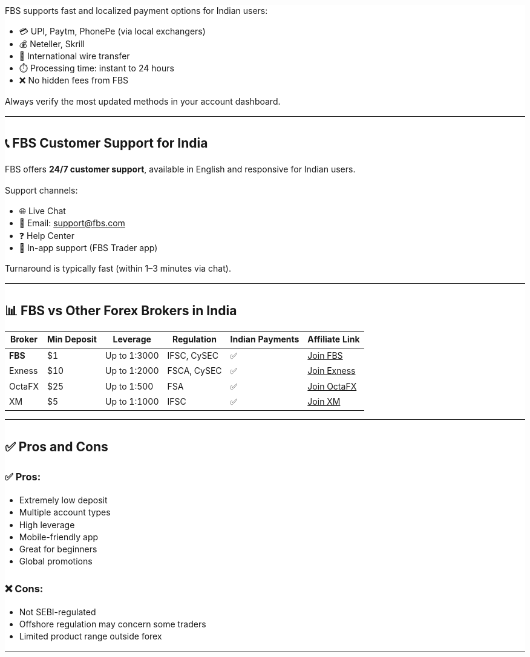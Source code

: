FBS supports fast and localized payment options for Indian users:

- 💳 UPI, Paytm, PhonePe (via local exchangers)  
- 💰 Neteller, Skrill  
- 🏦 International wire transfer  
- ⏱️ Processing time: instant to 24 hours  
- ❌ No hidden fees from FBS

Always verify the most updated methods in your account dashboard.

---

## 📞 FBS Customer Support for India

FBS offers **24/7 customer support**, available in English and responsive for Indian users.

Support channels:
- 🌐 Live Chat  
- 📧 Email: support@fbs.com  
- ❓ Help Center  
- 📱 In-app support (FBS Trader app)

Turnaround is typically fast (within 1–3 minutes via chat).

---

## 📊 FBS vs Other Forex Brokers in India

| Broker       | Min Deposit | Leverage   | Regulation         | Indian Payments | Affiliate Link |
|--------------|-------------|------------|--------------------|------------------|----------------|
| **FBS**      | $1          | Up to 1:3000 | IFSC, CySEC       | ✅               | [Join FBS](https://fbs.partners?ibl=587836&ibp=21398815) |
| Exness       | $10         | Up to 1:2000 | FSCA, CySEC       | ✅               | [Join Exness](https://one.exnesstrack.org/a/english23) |
| OctaFX       | $25         | Up to 1:500  | FSA               | ✅               | [Join OctaFX](https://my.octafx.com/open-account/?refid=ib35647800) |
| XM           | $5          | Up to 1:1000 | IFSC              | ✅               | [Join XM](https://clicks.pipaffiliates.com/c?c=589901&l=en&p=0) |

---

## ✅ Pros and Cons

### ✅ Pros:
- Extremely low deposit  
- Multiple account types  
- High leverage  
- Mobile-friendly app  
- Great for beginners  
- Global promotions  

### ❌ Cons:
- Not SEBI-regulated  
- Offshore regulation may concern some traders  
- Limited product range outside forex

---